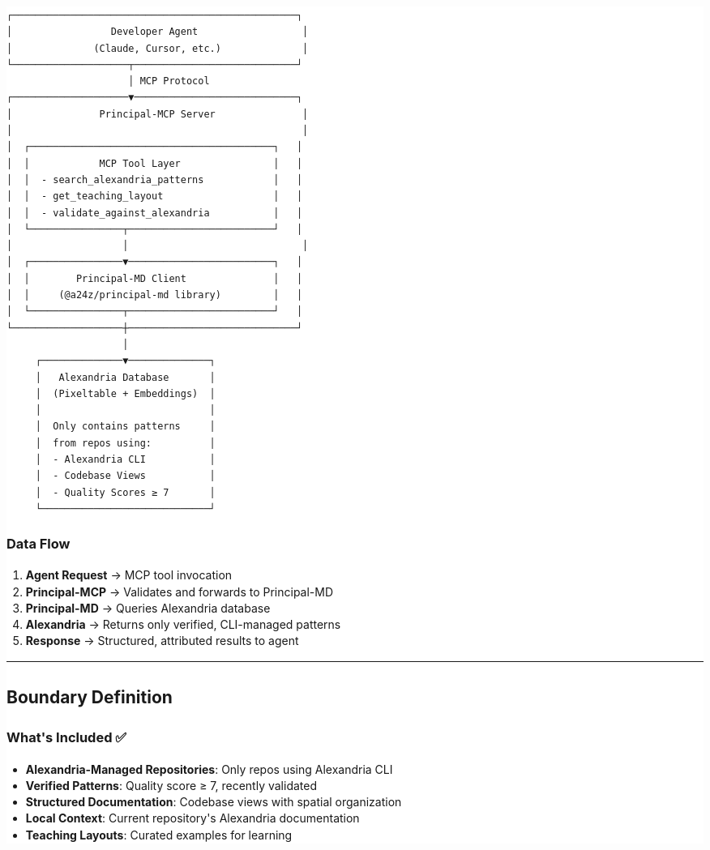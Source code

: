 ```
┌─────────────────────────────────────────────────┐
│                 Developer Agent                  │
│              (Claude, Cursor, etc.)              │
└────────────────────┬────────────────────────────┘
                     │ MCP Protocol
┌────────────────────▼────────────────────────────┐
│               Principal-MCP Server               │
│                                                  │
│  ┌──────────────────────────────────────────┐   │
│  │            MCP Tool Layer                │   │
│  │  - search_alexandria_patterns            │   │
│  │  - get_teaching_layout                   │   │
│  │  - validate_against_alexandria           │   │
│  └────────────────┬─────────────────────────┘   │
│                   │                              │
│  ┌────────────────▼─────────────────────────┐   │
│  │        Principal-MD Client               │   │
│  │     (@a24z/principal-md library)         │   │
│  └────────────────┬─────────────────────────┘   │
└───────────────────┼─────────────────────────────┘
                    │
     ┌──────────────▼──────────────┐
     │   Alexandria Database       │
     │  (Pixeltable + Embeddings)  │
     │                             │
     │  Only contains patterns     │
     │  from repos using:          │
     │  - Alexandria CLI           │
     │  - Codebase Views           │
     │  - Quality Scores ≥ 7       │
     └─────────────────────────────┘
```

### Data Flow

1. **Agent Request** → MCP tool invocation
2. **Principal-MCP** → Validates and forwards to Principal-MD
3. **Principal-MD** → Queries Alexandria database
4. **Alexandria** → Returns only verified, CLI-managed patterns
5. **Response** → Structured, attributed results to agent

---

## Boundary Definition

### What's Included ✅

- **Alexandria-Managed Repositories**: Only repos using Alexandria CLI
- **Verified Patterns**: Quality score ≥ 7, recently validated
- **Structured Documentation**: Codebase views with spatial organization
- **Local Context**: Current repository's Alexandria documentation
- **Teaching Layouts**: Curated examples for learning
